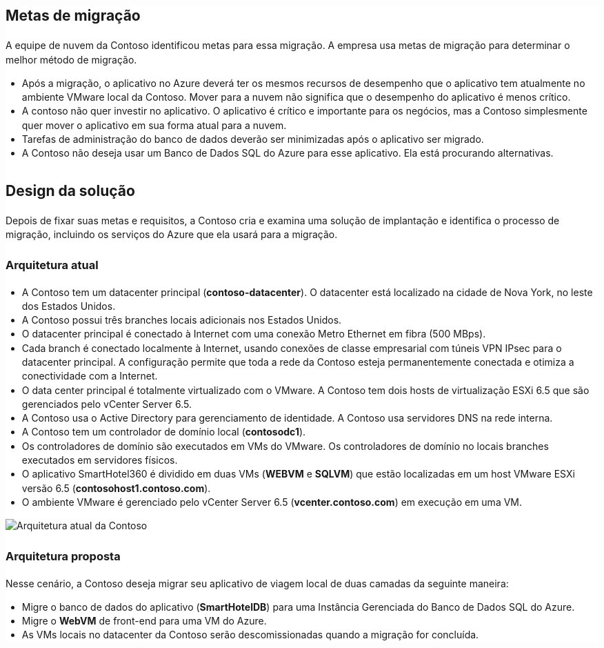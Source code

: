 ## <a name="migration-goals"></a>Metas de migração

A equipe de nuvem da Contoso identificou metas para essa migração. A empresa usa metas de migração para determinar o melhor método de migração.

- Após a migração, o aplicativo no Azure deverá ter os mesmos recursos de desempenho que o aplicativo tem atualmente no ambiente VMware local da Contoso. Mover para a nuvem não significa que o desempenho do aplicativo é menos crítico.
- A contoso não quer investir no aplicativo. O aplicativo é crítico e importante para os negócios, mas a Contoso simplesmente quer mover o aplicativo em sua forma atual para a nuvem.
- Tarefas de administração do banco de dados deverão ser minimizadas após o aplicativo ser migrado.
- A Contoso não deseja usar um Banco de Dados SQL do Azure para esse aplicativo. Ela está procurando alternativas.

## <a name="solution-design"></a>Design da solução

Depois de fixar suas metas e requisitos, a Contoso cria e examina uma solução de implantação e identifica o processo de migração, incluindo os serviços do Azure que ela usará para a migração.

### <a name="current-architecture"></a>Arquitetura atual

- A Contoso tem um datacenter principal (**contoso-datacenter**). O datacenter está localizado na cidade de Nova York, no leste dos Estados Unidos.
- A Contoso possui três branches locais adicionais nos Estados Unidos.
- O datacenter principal é conectado à Internet com uma conexão Metro Ethernet em fibra (500 MBps).
- Cada branch é conectado localmente à Internet, usando conexões de classe empresarial com túneis VPN IPsec para o datacenter principal. A configuração permite que toda a rede da Contoso esteja permanentemente conectada e otimiza a conectividade com a Internet.
- O data center principal é totalmente virtualizado com o VMware. A Contoso tem dois hosts de virtualização ESXi 6.5 que são gerenciados pelo vCenter Server 6.5.
- A Contoso usa o Active Directory para gerenciamento de identidade. A Contoso usa servidores DNS na rede interna.
- A Contoso tem um controlador de domínio local (**contosodc1**).
- Os controladores de domínio são executados em VMs do VMware. Os controladores de domínio no locais branches executados em servidores físicos.
- O aplicativo SmartHotel360 é dividido em duas VMs (**WEBVM** e **SQLVM**) que estão localizadas em um host VMware ESXi versão 6.5 (**contosohost1.contoso.com**).
- O ambiente VMware é gerenciado pelo vCenter Server 6.5 (**vcenter.contoso.com**) em execução em uma VM.

![Arquitetura atual da Contoso](./media/contoso-migration-rehost-vm-sql-managed-instance/contoso-architecture.png)

### <a name="proposed-architecture"></a>Arquitetura proposta

Nesse cenário, a Contoso deseja migrar seu aplicativo de viagem local de duas camadas da seguinte maneira:

- Migre o banco de dados do aplicativo (**SmartHotelDB**) para uma Instância Gerenciada do Banco de Dados SQL do Azure.
- Migre o **WebVM** de front-end para uma VM do Azure.
- As VMs locais no datacenter da Contoso serão descomissionadas quando a migração for concluída.
